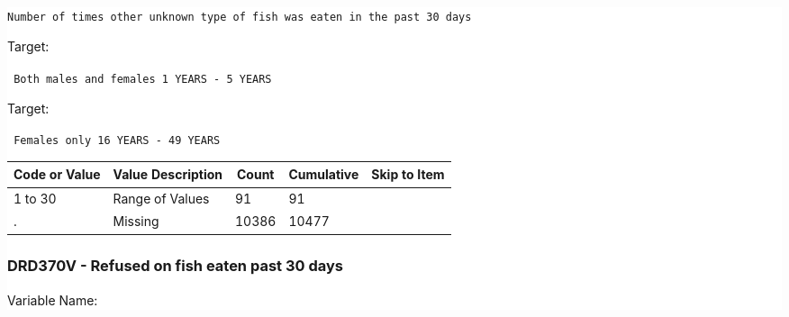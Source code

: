     Number of times other unknown type of fish was eaten in the past 30 days
Target:

     Both males and females 1 YEARS - 5 YEARS
Target:

     Females only 16 YEARS - 49 YEARS
Code or Value | Value Description | Count | Cumulative | Skip to Item  
---|---|---|---|---  
1 to 30 | Range of Values | 91 | 91 |   
. | Missing | 10386 | 10477 |   
  
### DRD370V - Refused on fish eaten past 30 days

Variable Name:
